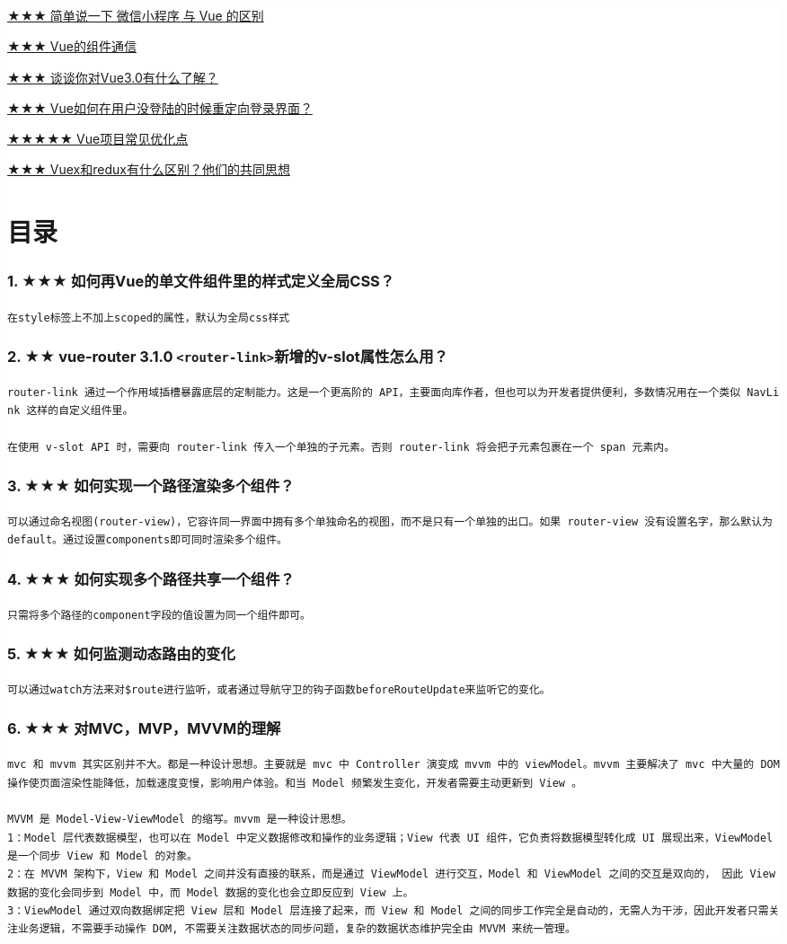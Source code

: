 <a href="#vue-98">★★★ 简单说一下 微信小程序 与 Vue 的区别</a>

<a href="#vue-99">★★★ Vue的组件通信</a>

<a href="#vue-100">★★★ 谈谈你对Vue3.0有什么了解？</a>

<a href="#vue-101">★★★ Vue如何在用户没登陆的时候重定向登录界面？</a>

<a href="#vue-102">★★★★★ Vue项目常见优化点</a>

<a href="#vue-103">★★★ Vuex和redux有什么区别？他们的共同思想</a>



# 目录


### <p id="vue-1"> 1. ★★★ 如何再Vue的单文件组件里的样式定义全局CSS？

```JS
在style标签上不加上scoped的属性，默认为全局css样式
```

### <p id="vue-2"> 2. ★★ vue-router 3.1.0 `<router-link>`新增的v-slot属性怎么用？

```JS
router-link 通过一个作用域插槽暴露底层的定制能力。这是一个更高阶的 API，主要面向库作者，但也可以为开发者提供便利，多数情况用在一个类似 NavLink 这样的自定义组件里。

在使用 v-slot API 时，需要向 router-link 传入一个单独的子元素。否则 router-link 将会把子元素包裹在一个 span 元素内。
```

### <p id="vue-3"> 3. ★★★ 如何实现一个路径渲染多个组件？

```JS
可以通过命名视图(router-view)，它容许同一界面中拥有多个单独命名的视图，而不是只有一个单独的出口。如果 router-view 没有设置名字，那么默认为 default。通过设置components即可同时渲染多个组件。
```

### <p id="vue-4"> 4. ★★★ 如何实现多个路径共享一个组件？

```JS
只需将多个路径的component字段的值设置为同一个组件即可。
```

### <p id="vue-5"> 5. ★★★ 如何监测动态路由的变化

```JS
可以通过watch方法来对$route进行监听，或者通过导航守卫的钩子函数beforeRouteUpdate来监听它的变化。
```

### <p id="vue-6"> 6. ★★★ 对MVC，MVP，MVVM的理解

```JS
mvc 和 mvvm 其实区别并不大。都是一种设计思想。主要就是 mvc 中 Controller 演变成 mvvm 中的 viewModel。mvvm 主要解决了 mvc 中大量的 DOM 操作使页面渲染性能降低，加载速度变慢，影响用户体验。和当 Model 频繁发生变化，开发者需要主动更新到 View 。

MVVM 是 Model-View-ViewModel 的缩写。mvvm 是一种设计思想。
1：Model 层代表数据模型，也可以在 Model 中定义数据修改和操作的业务逻辑；View 代表 UI 组件，它负责将数据模型转化成 UI 展现出来，ViewModel 是一个同步 View 和 Model 的对象。
2：在 MVVM 架构下，View 和 Model 之间并没有直接的联系，而是通过 ViewModel 进行交互，Model 和 ViewModel 之间的交互是双向的， 因此 View 数据的变化会同步到 Model 中，而 Model 数据的变化也会立即反应到 View 上。
3：ViewModel 通过双向数据绑定把 View 层和 Model 层连接了起来，而 View 和 Model 之间的同步工作完全是自动的，无需人为干涉，因此开发者只需关注业务逻辑，不需要手动操作 DOM, 不需要关注数据状态的同步问题，复杂的数据状态维护完全由 MVVM 来统一管理。

```
